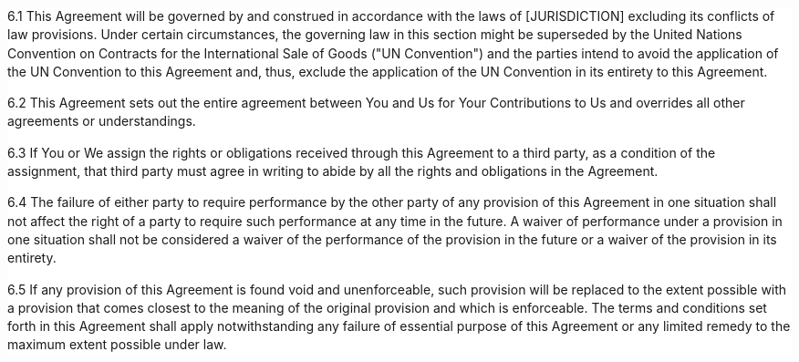 6.1 This Agreement will be governed by and construed in accordance
with the laws of [JURISDICTION] excluding its conflicts of law
provisions. Under certain circumstances, the governing law in this
section might be superseded by the United Nations Convention on
Contracts for the International Sale of Goods ("UN Convention") and
the parties intend to avoid the application of the UN Convention to
this Agreement and, thus, exclude the application of the UN Convention
in its entirety to this Agreement.

6.2 This Agreement sets out the entire agreement between You and Us
for Your Contributions to Us and overrides all other agreements or
understandings.

6.3 If You or We assign the rights or obligations received through
this Agreement to a third party, as a condition of the assignment,
that third party must agree in writing to abide by all the rights and
obligations in the Agreement.

6.4 The failure of either party to require performance by the other
party of any provision of this Agreement in one situation shall not
affect the right of a party to require such performance at any time in
the future. A waiver of performance under a provision in one situation
shall not be considered a waiver of the performance of the provision
in the future or a waiver of the provision in its entirety.

6.5 If any provision of this Agreement is found void and
unenforceable, such provision will be replaced to the extent possible
with a provision that comes closest to the meaning of the original
provision and which is enforceable. The terms and conditions set forth
in this Agreement shall apply notwithstanding any failure of essential
purpose of this Agreement or any limited remedy to the maximum extent
possible under law.
